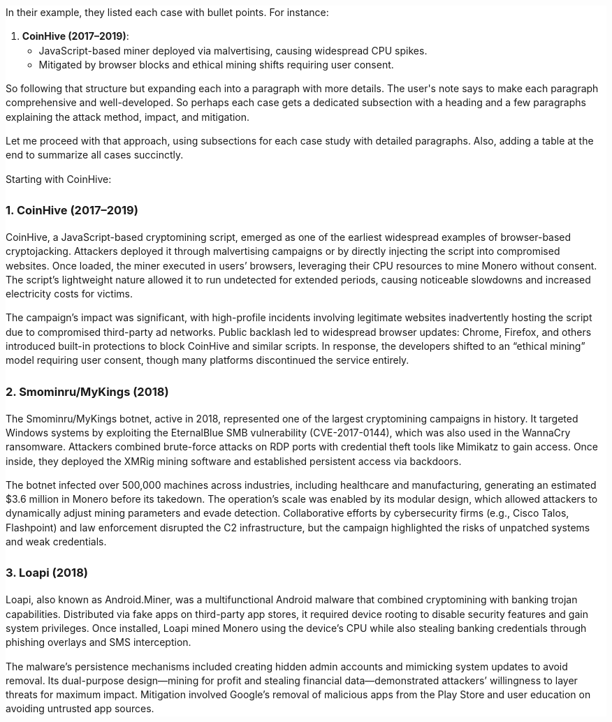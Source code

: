 In their example, they listed each case with bullet points. For instance:

1. **CoinHive (2017–2019)**:  
   - JavaScript-based miner deployed via malvertising, causing widespread CPU spikes.  
   - Mitigated by browser blocks and ethical mining shifts requiring user consent.  

So following that structure but expanding each into a paragraph with more details. The user's note says to make each paragraph comprehensive and well-developed. So perhaps each case gets a dedicated subsection with a heading and a few paragraphs explaining the attack method, impact, and mitigation.

Let me proceed with that approach, using subsections for each case study with detailed paragraphs. Also, adding a table at the end to summarize all cases succinctly.

Starting with CoinHive:

### 1. CoinHive (2017–2019)  
CoinHive, a JavaScript-based cryptomining script, emerged as one of the earliest widespread examples of browser-based cryptojacking. Attackers deployed it through malvertising campaigns or by directly injecting the script into compromised websites. Once loaded, the miner executed in users’ browsers, leveraging their CPU resources to mine Monero without consent. The script’s lightweight nature allowed it to run undetected for extended periods, causing noticeable slowdowns and increased electricity costs for victims.  

The campaign’s impact was significant, with high-profile incidents involving legitimate websites inadvertently hosting the script due to compromised third-party ad networks. Public backlash led to widespread browser updates: Chrome, Firefox, and others introduced built-in protections to block CoinHive and similar scripts. In response, the developers shifted to an “ethical mining” model requiring user consent, though many platforms discontinued the service entirely.  

### 2. Smominru/MyKings (2018)  
The Smominru/MyKings botnet, active in 2018, represented one of the largest cryptomining campaigns in history. It targeted Windows systems by exploiting the EternalBlue SMB vulnerability (CVE-2017-0144), which was also used in the WannaCry ransomware. Attackers combined brute-force attacks on RDP ports with credential theft tools like Mimikatz to gain access. Once inside, they deployed the XMRig mining software and established persistent access via backdoors.  

The botnet infected over 500,000 machines across industries, including healthcare and manufacturing, generating an estimated $3.6 million in Monero before its takedown. The operation’s scale was enabled by its modular design, which allowed attackers to dynamically adjust mining parameters and evade detection. Collaborative efforts by cybersecurity firms (e.g., Cisco Talos, Flashpoint) and law enforcement disrupted the C2 infrastructure, but the campaign highlighted the risks of unpatched systems and weak credentials.  

### 3. Loapi (2018)  
Loapi, also known as Android.Miner, was a multifunctional Android malware that combined cryptomining with banking trojan capabilities. Distributed via fake apps on third-party app stores, it required device rooting to disable security features and gain system privileges. Once installed, Loapi mined Monero using the device’s CPU while also stealing banking credentials through phishing overlays and SMS interception.  

The malware’s persistence mechanisms included creating hidden admin accounts and mimicking system updates to avoid removal. Its dual-purpose design—mining for profit and stealing financial data—demonstrated attackers’ willingness to layer threats for maximum impact. Mitigation involved Google’s removal of malicious apps from the Play Store and user education on avoiding untrusted app sources.  
